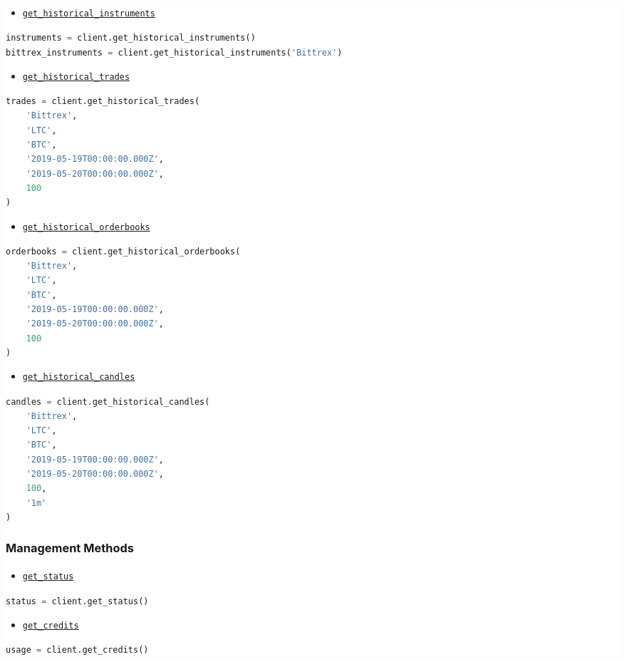 * [`get_historical_instruments`](https://developers.shrimpy.io/docs/#get-historical-instruments)

```python
instruments = client.get_historical_instruments()
bittrex_instruments = client.get_historical_instruments('Bittrex')
```

* [`get_historical_trades`](https://developers.shrimpy.io/docs/#get-historical-trades)

```python
trades = client.get_historical_trades(
    'Bittrex',
    'LTC',
    'BTC',
    '2019-05-19T00:00:00.000Z',
    '2019-05-20T00:00:00.000Z',
    100
)
```

* [`get_historical_orderbooks`](https://developers.shrimpy.io/docs/#get-historical-orderbooks)

```python
orderbooks = client.get_historical_orderbooks(
    'Bittrex',
    'LTC',
    'BTC',
    '2019-05-19T00:00:00.000Z',
    '2019-05-20T00:00:00.000Z',
    100
)
```

* [`get_historical_candles`](https://developers.shrimpy.io/docs/#get-historical-candles)

```python
candles = client.get_historical_candles(
    'Bittrex',
    'LTC',
    'BTC',
    '2019-05-19T00:00:00.000Z',
    '2019-05-20T00:00:00.000Z',
    100,
    '1m'
)
```

### Management Methods

* [`get_status`](https://developers.shrimpy.io/docs/#get-status)

```python
status = client.get_status()
```

* [`get_credits`](https://developers.shrimpy.io/docs/#get-credits)

```python
usage = client.get_credits()
```
